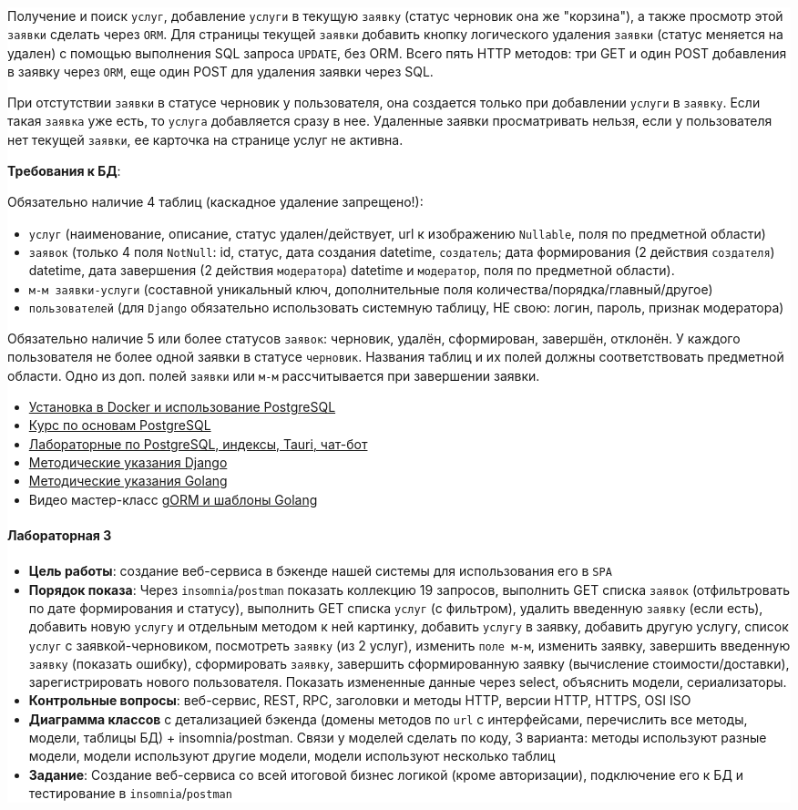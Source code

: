 Получение и поиск `услуг`, добавление `услуги` в текущую `заявку` (статус черновик она же "корзина"), а также просмотр этой `заявки` сделать через `ORM`. Для страницы текущей `заявки` добавить кнопку логического удаления `заявки` (статус меняется на удален) с помощью выполнения SQL запроса `UPDATE`, без ORM. Всего пять HTTP методов: три GET и один POST добавления в заявку через `ORM`, еще один POST для удаления заявки через SQL. 

При отстутствии `заявки` в статусе черновик у пользователя, она создается только при добавлении `услуги` в `заявку`. Если такая `заявка` уже есть, то `услуга` добавляется сразу в нее. Удаленные заявки просматривать нельзя, если у пользователя нет текущей `заявки`, ее карточка на странице услуг не активна.

**Требования к БД**: 

Обязательно наличие 4 таблиц (каскадное удаление запрещено!): 
* `услуг` (наименование, описание, статус удален/действует, url к изображению `Nullable`, поля по предметной области)
* `заявок` (только 4 поля `NotNull`: id, статус, дата создания datetime, `создатель`; дата формирования (2 действия `создателя`) datetime, дата завершения (2 действия `модератора`) datetime и `модератор`, поля по предметной области). 
* `м-м заявки-услуги` (составной уникальный ключ, дополнительные поля количества/порядка/главный/другое)
* `пользователей` (для `Django` обязательно использовать системную таблицу, НЕ свою: логин, пароль, признак модератора)

Обязательно наличие 5 или более статусов `заявок`: черновик, удалён, сформирован, завершён, отклонён. У каждого пользователя не более одной заявки в статусе `черновик`. Названия таблиц и их полей должны соответствовать предметной области. Одно из доп. полей `заявки` или `м-м` рассчитывается при завершении заявки.

* [Установка в Docker и использование PostgreSQL](/tutorials/lab2-db/README.md)
* [Курс по основам PostgreSQL](https://iu5edu.ru/wiki/devops/docs/master-classes/postgresql/)
* [Лабораторные по PostgreSQL, индексы, Tauri, чат-бот](https://github.com/iu5git/Database)
* [Методические указания Django](/tutorials/lab2-py/lab2_tutorial.md)
* [Методические указания Golang](/tutorials/lab2-go/README.md)
* Видео мастер-класс [gORM и шаблоны Golang](https://vk.com/video-211704031_456239173)

#### Лабораторная 3

- **Цель работы**: создание веб-сервиса в бэкенде нашей системы для использования его в `SPA`
- **Порядок показа**: Через `insomnia`/`postman` показать коллекцию 19 запросов, выполнить GET списка `заявок` (отфильтровать по дате формирования и статусу), выполнить GET списка `услуг` (с фильтром), удалить введенную `заявку` (если есть), добавить новую `услугу` и отдельным методом к ней картинку, добавить `услугу` в заявку, добавить другую услугу, список `услуг` с заявкой-черновиком, посмотреть `заявку` (из 2 услуг), изменить `поле м-м`, изменить заявку, завершить введенную `заявку` (показать ошибку), сформировать `заявку`, завершить сформированную заявку (вычисление стоимости/доставки), зарегистрировать нового пользователя. Показать измененные данные через select, объяснить модели, сериализаторы.
- **Контрольные вопросы**: веб-сервис, REST, RPC, заголовки и методы HTTP, версии HTTP, HTTPS, OSI ISO
- **Диаграмма классов** с детализацией бэкенда (домены методов по `url` с интерфейсами, перечислить все методы, модели, таблицы БД) + insomnia/postman. Связи у моделей сделать по коду, 3 варианта: методы используют разные модели, модели используют другие модели, модели используют несколько таблиц
- **Задание**: Создание веб-сервиса со всей итоговой бизнес логикой (кроме авторизации), подключение его к БД и тестирование в `insomnia`/`postman`
